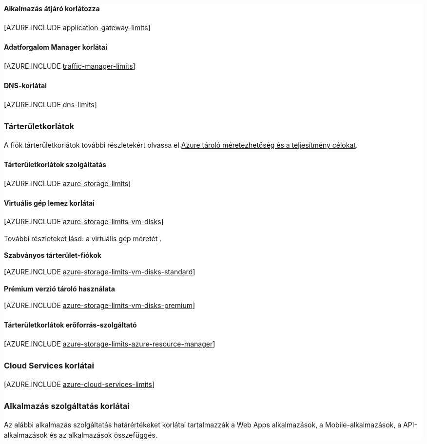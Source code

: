 #### <a name="application-gateway-limits"></a>Alkalmazás átjáró korlátozza

[AZURE.INCLUDE [application-gateway-limits](../includes/application-gateway-limits.md)]

#### <a name="traffic-manager-limits"></a>Adatforgalom Manager korlátai

[AZURE.INCLUDE [traffic-manager-limits](../includes/traffic-manager-limits.md)]

#### <a name="dns-limits"></a>DNS-korlátai

[AZURE.INCLUDE [dns-limits](../includes/dns-limits.md)]

### <a name="storage-limits"></a>Tárterületkorlátok

A fiók tárterületkorlátok további részletekért olvassa el [Azure tároló méretezhetőség és a teljesítmény célokat](../articles/storage/storage-scalability-targets.md).

#### <a name="storage-service-limits"></a>Tárterületkorlátok szolgáltatás

[AZURE.INCLUDE [azure-storage-limits](../includes/azure-storage-limits.md)]

#### <a name="virtual-machine-disk-limits"></a>Virtuális gép lemez korlátai

[AZURE.INCLUDE [azure-storage-limits-vm-disks](../includes/azure-storage-limits-vm-disks.md)]

További részleteket lásd: a [virtuális gép méretét](../articles/virtual-machines/virtual-machines-linux-sizes.md) .

**Szabványos tárterület-fiókok**

[AZURE.INCLUDE [azure-storage-limits-vm-disks-standard](../includes/azure-storage-limits-vm-disks-standard.md)]

**Prémium verzió tároló használata**

[AZURE.INCLUDE [azure-storage-limits-vm-disks-premium](../includes/azure-storage-limits-vm-disks-premium.md)]

#### <a name="storage-resource-provider-limits"></a>Tárterületkorlátok erőforrás-szolgáltató

[AZURE.INCLUDE [azure-storage-limits-azure-resource-manager](../includes/azure-storage-limits-azure-resource-manager.md)]


### <a name="cloud-services-limits"></a>Cloud Services korlátai

[AZURE.INCLUDE [azure-cloud-services-limits](../includes/azure-cloud-services-limits.md)]


### <a name="app-service-limits"></a>Alkalmazás szolgáltatás korlátai
Az alábbi alkalmazás szolgáltatás határértékeket korlátai tartalmazzák a Web Apps alkalmazások, a Mobile-alkalmazások, a API-alkalmazások és az alkalmazások összefüggés.
